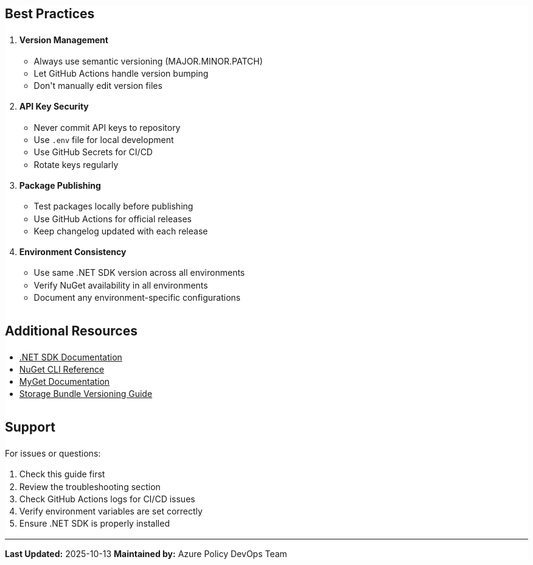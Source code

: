 ## Best Practices

1. **Version Management**
   - Always use semantic versioning (MAJOR.MINOR.PATCH)
   - Let GitHub Actions handle version bumping
   - Don't manually edit version files

2. **API Key Security**
   - Never commit API keys to repository
   - Use `.env` file for local development
   - Use GitHub Secrets for CI/CD
   - Rotate keys regularly

3. **Package Publishing**
   - Test packages locally before publishing
   - Use GitHub Actions for official releases
   - Keep changelog updated with each release

4. **Environment Consistency**
   - Use same .NET SDK version across all environments
   - Verify NuGet availability in all environments
   - Document any environment-specific configurations

## Additional Resources

- [.NET SDK Documentation](https://learn.microsoft.com/en-us/dotnet/core/sdk)
- [NuGet CLI Reference](https://learn.microsoft.com/en-us/nuget/reference/nuget-exe-cli-reference)
- [MyGet Documentation](https://docs.myget.org/)
- [Storage Bundle Versioning Guide](Storage-Bundle-Versioning-Guide.md)

## Support

For issues or questions:

1. Check this guide first
2. Review the troubleshooting section
3. Check GitHub Actions logs for CI/CD issues
4. Verify environment variables are set correctly
5. Ensure .NET SDK is properly installed

---

**Last Updated:** 2025-10-13
**Maintained by:** Azure Policy DevOps Team
